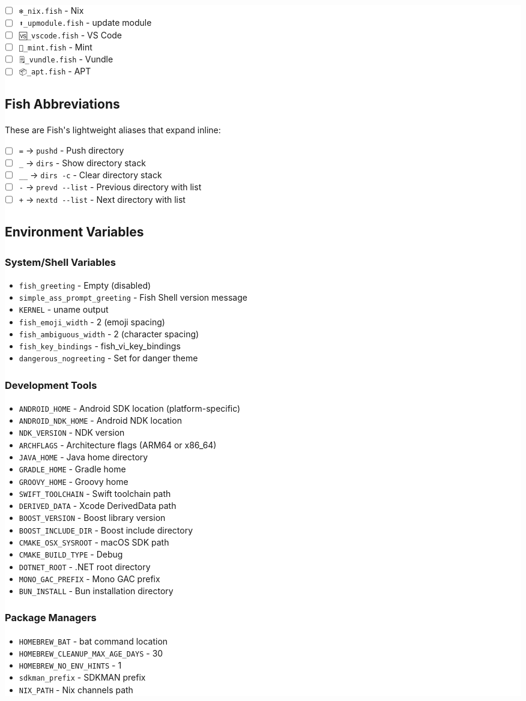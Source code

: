 - [ ] `❄️_nix.fish` - Nix
- [ ] `⬆️_upmodule.fish` - update module
- [ ] `🆚_vscode.fish` - VS Code
- [ ] `🌱_mint.fish` - Mint
- [ ] `🗒_vundle.fish` - Vundle
- [ ] `📦_apt.fish` - APT

## Fish Abbreviations

These are Fish's lightweight aliases that expand inline:

- [ ] `=` → `pushd` - Push directory
- [ ] `_` → `dirs` - Show directory stack
- [ ] `__` → `dirs -c` - Clear directory stack
- [ ] `-` → `prevd --list` - Previous directory with list
- [ ] `+` → `nextd --list` - Next directory with list

## Environment Variables

### System/Shell Variables
- `fish_greeting` - Empty (disabled)
- `simple_ass_prompt_greeting` - Fish Shell version message
- `KERNEL` - uname output
- `fish_emoji_width` - 2 (emoji spacing)
- `fish_ambiguous_width` - 2 (character spacing)
- `fish_key_bindings` - fish_vi_key_bindings
- `dangerous_nogreeting` - Set for danger theme

### Development Tools
- `ANDROID_HOME` - Android SDK location (platform-specific)
- `ANDROID_NDK_HOME` - Android NDK location
- `NDK_VERSION` - NDK version
- `ARCHFLAGS` - Architecture flags (ARM64 or x86_64)
- `JAVA_HOME` - Java home directory
- `GRADLE_HOME` - Gradle home
- `GROOVY_HOME` - Groovy home
- `SWIFT_TOOLCHAIN` - Swift toolchain path
- `DERIVED_DATA` - Xcode DerivedData path
- `BOOST_VERSION` - Boost library version
- `BOOST_INCLUDE_DIR` - Boost include directory
- `CMAKE_OSX_SYSROOT` - macOS SDK path
- `CMAKE_BUILD_TYPE` - Debug
- `DOTNET_ROOT` - .NET root directory
- `MONO_GAC_PREFIX` - Mono GAC prefix
- `BUN_INSTALL` - Bun installation directory

### Package Managers
- `HOMEBREW_BAT` - bat command location
- `HOMEBREW_CLEANUP_MAX_AGE_DAYS` - 30
- `HOMEBREW_NO_ENV_HINTS` - 1
- `sdkman_prefix` - SDKMAN prefix
- `NIX_PATH` - Nix channels path
